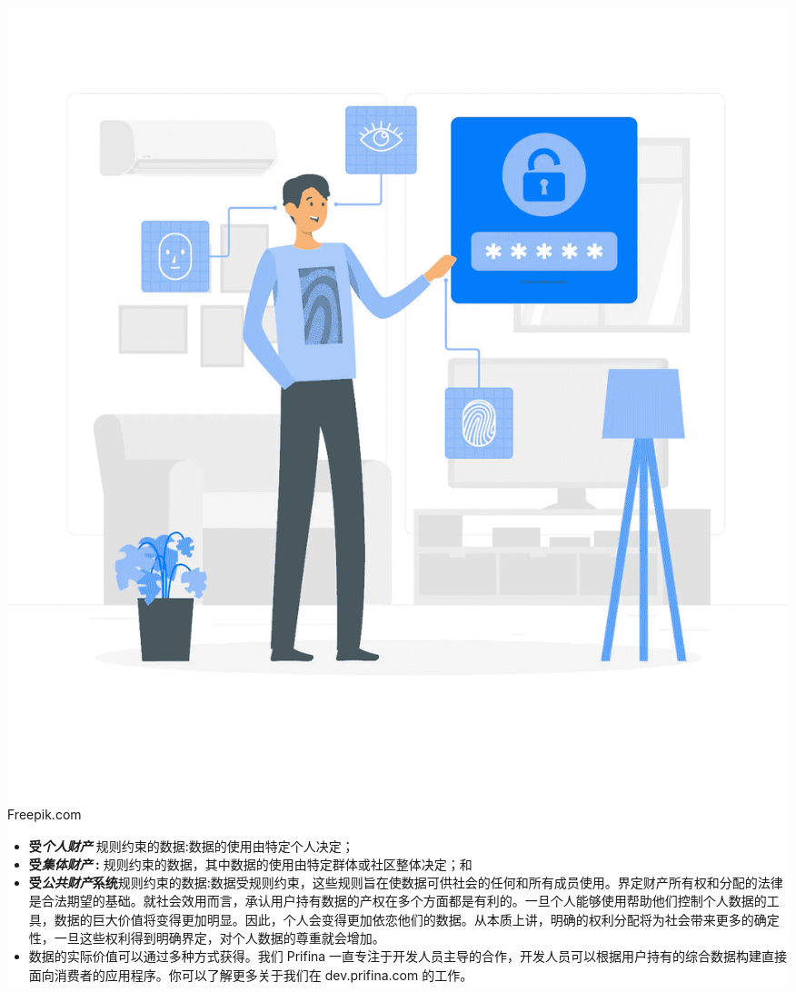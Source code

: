 ![](img/a7e33c48d93e302c6e4d28eab27823b8.png)

Freepik.com

*   **受*个人财产*** 规则约束的数据:数据的使用由特定个人决定；
*   **受*集体财产* :** 规则约束的数据，其中数据的使用由特定群体或社区整体决定；和
*   **受*公共财产*系统**规则约束的数据:数据受规则约束，这些规则旨在使数据可供社会的任何和所有成员使用。界定财产所有权和分配的法律是合法期望的基础。就社会效用而言，承认用户持有数据的产权在多个方面都是有利的。一旦个人能够使用帮助他们控制个人数据的工具，数据的巨大价值将变得更加明显。因此，个人会变得更加依恋他们的数据。从本质上讲，明确的权利分配将为社会带来更多的确定性，一旦这些权利得到明确界定，对个人数据的尊重就会增加。
*   数据的实际价值可以通过多种方式获得。我们 Prifina 一直专注于开发人员主导的合作，开发人员可以根据用户持有的综合数据构建直接面向消费者的应用程序。你可以了解更多关于我们在 dev.prifina.com 的工作。